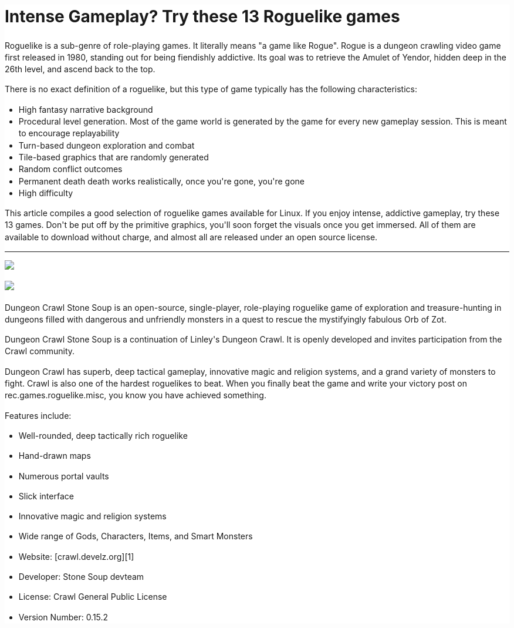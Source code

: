 Intense Gameplay? Try these 13 Roguelike games
================================================================================
Roguelike is a sub-genre of role-playing games. It literally means "a game like Rogue". Rogue is a dungeon crawling video game first released in 1980, standing out for being fiendishly addictive. Its goal was to retrieve the Amulet of Yendor, hidden deep in the 26th level, and ascend back to the top.

There is no exact definition of a roguelike, but this type of game typically has the following characteristics:

- High fantasy narrative background
- Procedural level generation. Most of the game world is generated by the game for every new gameplay session. This is meant to encourage replayability
- Turn-based dungeon exploration and combat
- Tile-based graphics that are randomly generated
- Random conflict outcomes
- Permanent death death works realistically, once you're gone, you're gone
- High difficulty

This article compiles a good selection of roguelike games available for Linux. If you enjoy intense, addictive gameplay, try these 13 games. Don't be put off by the primitive graphics, you'll soon forget the visuals once you get immersed. All of them are available to download without charge, and almost all are released under an open source license.

----------

![](http://www.linuxlinks.com/portal/content2/png/DungeonCrawlStoneSoup.png)

![](http://www.linuxlinks.com/portal/content/reviews/Games/Screenshot-Dungeon1.png)

Dungeon Crawl Stone Soup is an open-source, single-player, role-playing roguelike game of exploration and treasure-hunting in dungeons filled with dangerous and unfriendly monsters in a quest to rescue the mystifyingly fabulous Orb of Zot.

Dungeon Crawl Stone Soup is a ﻿continuation of Linley's Dungeon Crawl. It is openly developed and invites participation from the Crawl community.

Dungeon Crawl has superb, deep tactical gameplay, innovative magic and religion systems, and a grand variety of monsters to fight. Crawl is also one of the hardest roguelikes to beat. When you finally beat the game and write your victory post on rec.games.roguelike.misc, you know you have achieved something.

Features include:

- Well-rounded, deep tactically rich roguelike
- Hand-drawn maps
- Numerous portal vaults
- Slick interface
- Innovative magic and religion systems
- Wide range of Gods, Characters, Items, and Smart Monsters

- Website: [crawl.develz.org][1]
- Developer: Stone Soup devteam
- License: Crawl General Public License
- Version Number: 0.15.2
